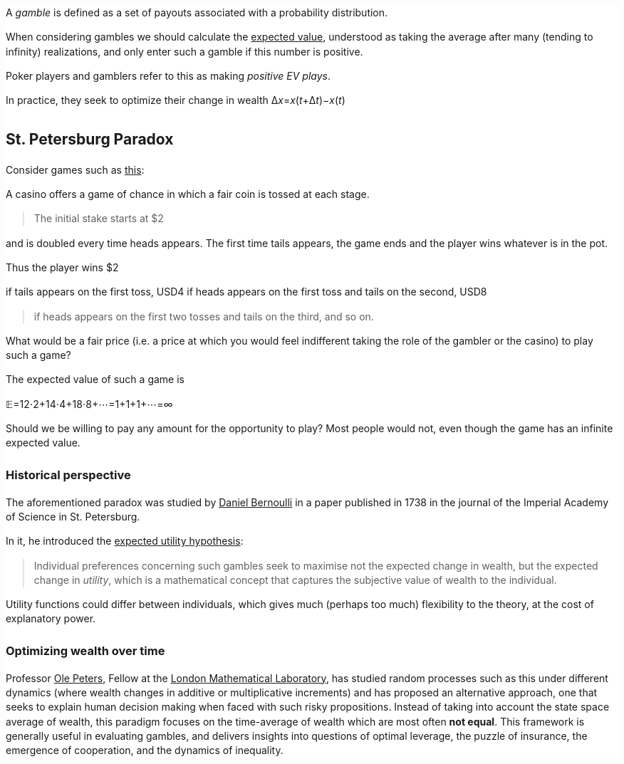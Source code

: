 A *gamble* is defined as a set of payouts associated with a probability distribution.

When considering gambles we should calculate the [expected value](https://en.wikipedia.org/wiki/Expected_value), understood as taking the average after many (tending to infinity)  realizations, and only enter such a gamble if this number is positive.

Poker players and gamblers refer to this as making *positive EV plays*.

In practice, they seek to optimize their change in wealth Δ*x*=*x*(*t*+Δ*t*)−*x*(*t*)

## St. Petersburg Paradox

Consider games such as [this](https://en.wikipedia.org/wiki/St._Petersburg_paradox):

A casino offers a game of chance in which a fair coin is tossed at each stage.

> The initial stake starts at $2

 and is doubled every time heads appears. The first time tails appears,  the game ends and the player wins whatever is in the pot.

Thus the player wins $2

 if tails appears on the first toss, USD4 if heads appears on the first toss and tails on the second, USD8

>  if heads appears on the first two tosses and tails on the third, and so on.

What would be a fair price (i.e. a price at which you would feel  indifferent taking the role of the gambler or the casino) to play such a game?

The expected value of such a game is

𝔼=12⋅2+14⋅4+18⋅8+⋯=1+1+1+⋯=∞

Should we be willing to pay any amount for the opportunity to play? Most people would not, even though the game has an infinite expected value.

### Historical perspective

The aforementioned paradox was studied by [Daniel Bernoulli](https://en.wikipedia.org/wiki/Daniel_Bernoulli) in a paper published in 1738 in the journal of the Imperial Academy of Science in St. Petersburg.

In it, he introduced the [expected utility hypothesis](https://en.wikipedia.org/wiki/Expected_utility_hypothesis):

> Individual preferences concerning such gambles seek to maximise not the expected change in wealth, but the expected change in *utility*, which is a mathematical concept that captures the subjective value of wealth to the individual.

Utility functions could differ between individuals, which gives much  (perhaps too much) flexibility to the theory, at the cost of explanatory power.

### Optimizing wealth over time

Professor [Ole Peters](http://tuvalu.santafe.edu/~ole/), Fellow at the [London Mathematical Laboratory](http://www.lml.org.uk/), has studied random processes such as this under different dynamics  (where wealth changes in additive or multiplicative increments) and has  proposed an alternative approach, one that seeks to explain human  decision making when faced with such risky propositions. Instead of  taking into account the state space average of wealth, this paradigm  focuses on the time-average of wealth which are most often **not equal**. This framework is generally useful in evaluating gambles, and delivers  insights into questions of optimal leverage, the puzzle of insurance,  the emergence of cooperation, and the dynamics of inequality.
